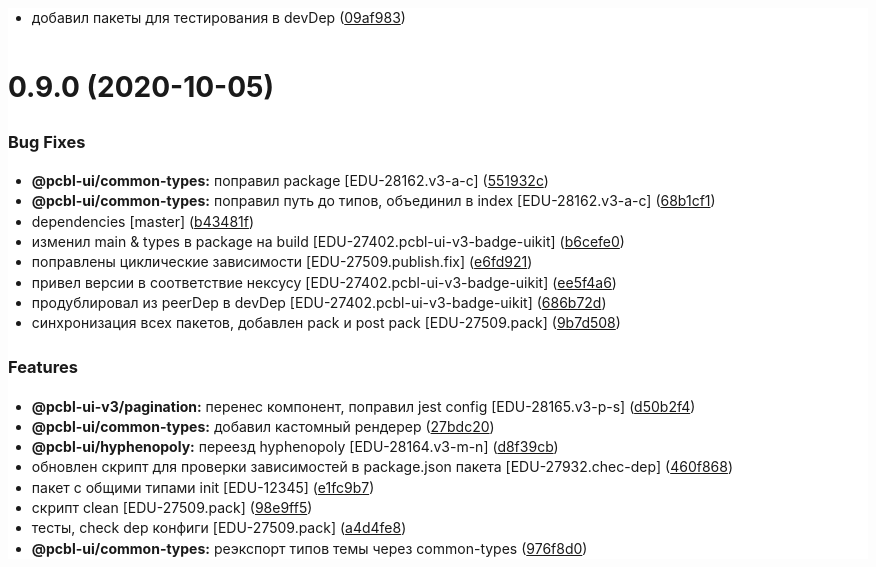 * добавил пакеты для тестирования в devDep ([09af983](http://bitbucket.pcbltools.ru:7999/edupower/uikit/commits/09af98342476fbc6fa3f52c74779f0c18d25055e))





# 0.9.0 (2020-10-05)


### Bug Fixes

* **@pcbl-ui/common-types:** поправил package [EDU-28162.v3-a-c] ([551932c](http://bitbucket.pcbltools.ru:7999/edupower/uikit/commits/551932c477def835ee288e28f937529029421562))
* **@pcbl-ui/common-types:** поправил путь до типов, объединил в index [EDU-28162.v3-a-c] ([68b1cf1](http://bitbucket.pcbltools.ru:7999/edupower/uikit/commits/68b1cf1703de65843b65de522fb4f7383dce17d5))
* dependencies [master] ([b43481f](http://bitbucket.pcbltools.ru:7999/edupower/uikit/commits/b43481f6684af7167cb562a65244756e2b8d973c))
* изменил main & types в package на build [EDU-27402.pcbl-ui-v3-badge-uikit] ([b6cefe0](http://bitbucket.pcbltools.ru:7999/edupower/uikit/commits/b6cefe030ae04655a57050b89052560b10fe46a2))
* поправлены циклические зависимости [EDU-27509.publish.fix] ([e6fd921](http://bitbucket.pcbltools.ru:7999/edupower/uikit/commits/e6fd9217125c48db6371f22d8377e60605ba66a9))
* привел версии в соответствие нексусу [EDU-27402.pcbl-ui-v3-badge-uikit] ([ee5f4a6](http://bitbucket.pcbltools.ru:7999/edupower/uikit/commits/ee5f4a6a929cf111386fd53f1b49d89b06b6d830))
* продублировал из peerDep в devDep [EDU-27402.pcbl-ui-v3-badge-uikit] ([686b72d](http://bitbucket.pcbltools.ru:7999/edupower/uikit/commits/686b72d93649dc3ceb35a7685afe2ae30552e234))
* синхронизация всех пакетов, добавлен pack и post pack [EDU-27509.pack] ([9b7d508](http://bitbucket.pcbltools.ru:7999/edupower/uikit/commits/9b7d50898250e2be96ce2a69e8f0f95199444510))


### Features

* **@pcbl-ui-v3/pagination:** перенес компонент, поправил jest config [EDU-28165.v3-p-s] ([d50b2f4](http://bitbucket.pcbltools.ru:7999/edupower/uikit/commits/d50b2f43fa1e5d10c16c4457a11c468129785276))
* **@pcbl-ui/common-types:** добавил кастомный рендерер ([27bdc20](http://bitbucket.pcbltools.ru:7999/edupower/uikit/commits/27bdc207eaafbdd94f1551753bdcdc007d315350))
* **@pcbl-ui/hyphenopoly:** переезд hyphenopoly [EDU-28164.v3-m-n] ([d8f39cb](http://bitbucket.pcbltools.ru:7999/edupower/uikit/commits/d8f39cbd63294c5790d8c396f7fe59da70c7f7e5))
* обновлен скрипт для проверки зависимостей в package.json пакета [EDU-27932.chec-dep] ([460f868](http://bitbucket.pcbltools.ru:7999/edupower/uikit/commits/460f868f1a7d76b87b13e626c2ae81a71f71fe88))
* пакет с общими типами init [EDU-12345] ([e1fc9b7](http://bitbucket.pcbltools.ru:7999/edupower/uikit/commits/e1fc9b759d59b069d20cb6cabdbf7c881cfaf2e2))
* скрипт clean [EDU-27509.pack] ([98e9ff5](http://bitbucket.pcbltools.ru:7999/edupower/uikit/commits/98e9ff50ed9cbbd9405ca817182c7b91ae1dc9f4))
* тесты, check dep конфиги [EDU-27509.pack] ([a4d4fe8](http://bitbucket.pcbltools.ru:7999/edupower/uikit/commits/a4d4fe820adf24ec72be2c4c24e22244f8507889))
* **@pcbl-ui/common-types:** реэкспорт типов темы через common-types ([976f8d0](http://bitbucket.pcbltools.ru:7999/edupower/uikit/commits/976f8d053cf62485dfd9619e93c551b2cb953f23))




